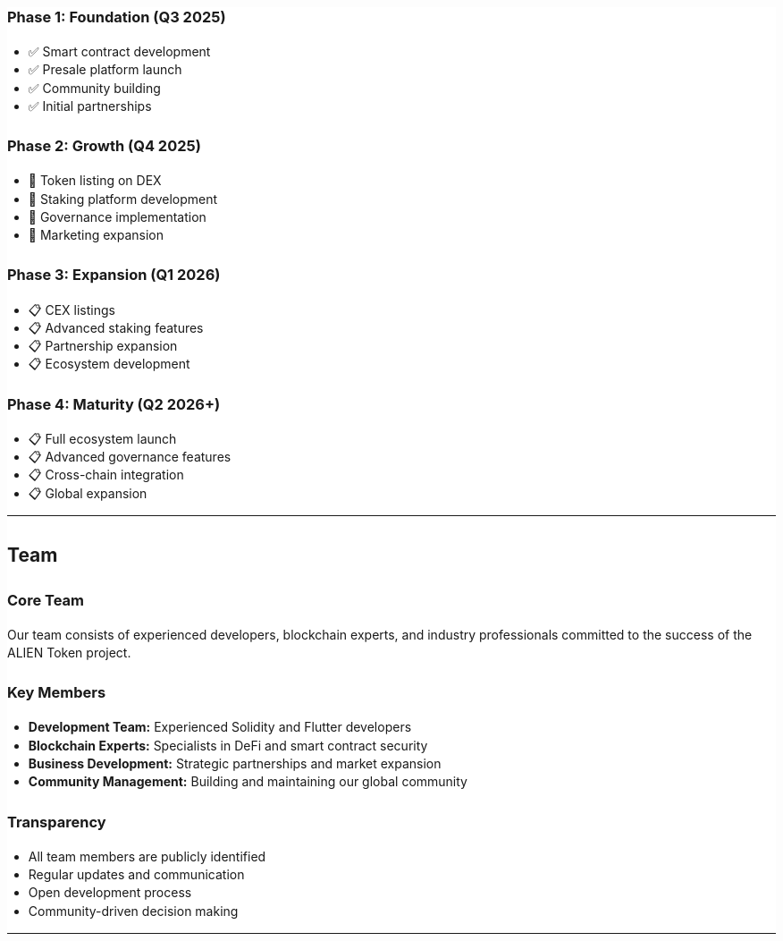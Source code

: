 ### Phase 1: Foundation (Q3 2025)

- ✅ Smart contract development
- ✅ Presale platform launch
- ✅ Community building
- ✅ Initial partnerships

### Phase 2: Growth (Q4 2025)

- 🔄 Token listing on DEX
- 🔄 Staking platform development
- 🔄 Governance implementation
- 🔄 Marketing expansion

### Phase 3: Expansion (Q1 2026)

- 📋 CEX listings
- 📋 Advanced staking features
- 📋 Partnership expansion
- 📋 Ecosystem development

### Phase 4: Maturity (Q2 2026+)

- 📋 Full ecosystem launch
- 📋 Advanced governance features
- 📋 Cross-chain integration
- 📋 Global expansion

---

## Team

### Core Team

Our team consists of experienced developers, blockchain experts, and industry professionals committed to the success of the ALIEN Token project.

### Key Members

- **Development Team:** Experienced Solidity and Flutter developers
- **Blockchain Experts:** Specialists in DeFi and smart contract security
- **Business Development:** Strategic partnerships and market expansion
- **Community Management:** Building and maintaining our global community

### Transparency

- All team members are publicly identified
- Regular updates and communication
- Open development process
- Community-driven decision making

---
